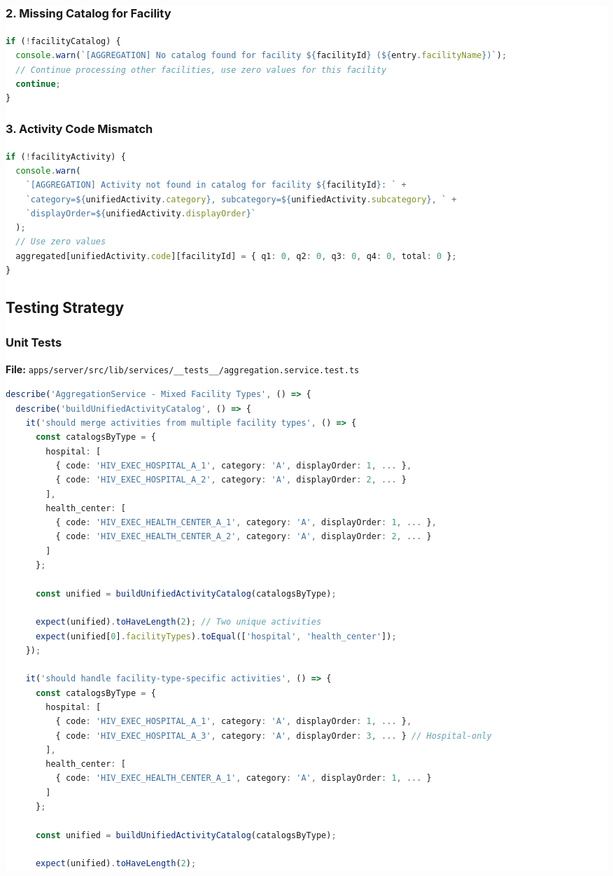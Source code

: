 ### 2. Missing Catalog for Facility
```typescript
if (!facilityCatalog) {
  console.warn(`[AGGREGATION] No catalog found for facility ${facilityId} (${entry.facilityName})`);
  // Continue processing other facilities, use zero values for this facility
  continue;
}
```

### 3. Activity Code Mismatch
```typescript
if (!facilityActivity) {
  console.warn(
    `[AGGREGATION] Activity not found in catalog for facility ${facilityId}: ` +
    `category=${unifiedActivity.category}, subcategory=${unifiedActivity.subcategory}, ` +
    `displayOrder=${unifiedActivity.displayOrder}`
  );
  // Use zero values
  aggregated[unifiedActivity.code][facilityId] = { q1: 0, q2: 0, q3: 0, q4: 0, total: 0 };
}
```

## Testing Strategy

### Unit Tests

**File:** `apps/server/src/lib/services/__tests__/aggregation.service.test.ts`

```typescript
describe('AggregationService - Mixed Facility Types', () => {
  describe('buildUnifiedActivityCatalog', () => {
    it('should merge activities from multiple facility types', () => {
      const catalogsByType = {
        hospital: [
          { code: 'HIV_EXEC_HOSPITAL_A_1', category: 'A', displayOrder: 1, ... },
          { code: 'HIV_EXEC_HOSPITAL_A_2', category: 'A', displayOrder: 2, ... }
        ],
        health_center: [
          { code: 'HIV_EXEC_HEALTH_CENTER_A_1', category: 'A', displayOrder: 1, ... },
          { code: 'HIV_EXEC_HEALTH_CENTER_A_2', category: 'A', displayOrder: 2, ... }
        ]
      };
      
      const unified = buildUnifiedActivityCatalog(catalogsByType);
      
      expect(unified).toHaveLength(2); // Two unique activities
      expect(unified[0].facilityTypes).toEqual(['hospital', 'health_center']);
    });
    
    it('should handle facility-type-specific activities', () => {
      const catalogsByType = {
        hospital: [
          { code: 'HIV_EXEC_HOSPITAL_A_1', category: 'A', displayOrder: 1, ... },
          { code: 'HIV_EXEC_HOSPITAL_A_3', category: 'A', displayOrder: 3, ... } // Hospital-only
        ],
        health_center: [
          { code: 'HIV_EXEC_HEALTH_CENTER_A_1', category: 'A', displayOrder: 1, ... }
        ]
      };
      
      const unified = buildUnifiedActivityCatalog(catalogsByType);
      
      expect(unified).toHaveLength(2);
```

  [facilityType: string]: ActivityDefinition[];
  [facilityId: string]: ActivityDefinition[];
  [facilityType: string]: ActivityDefinition[];
  [facilityId: string]: ActivityDefinition[];
